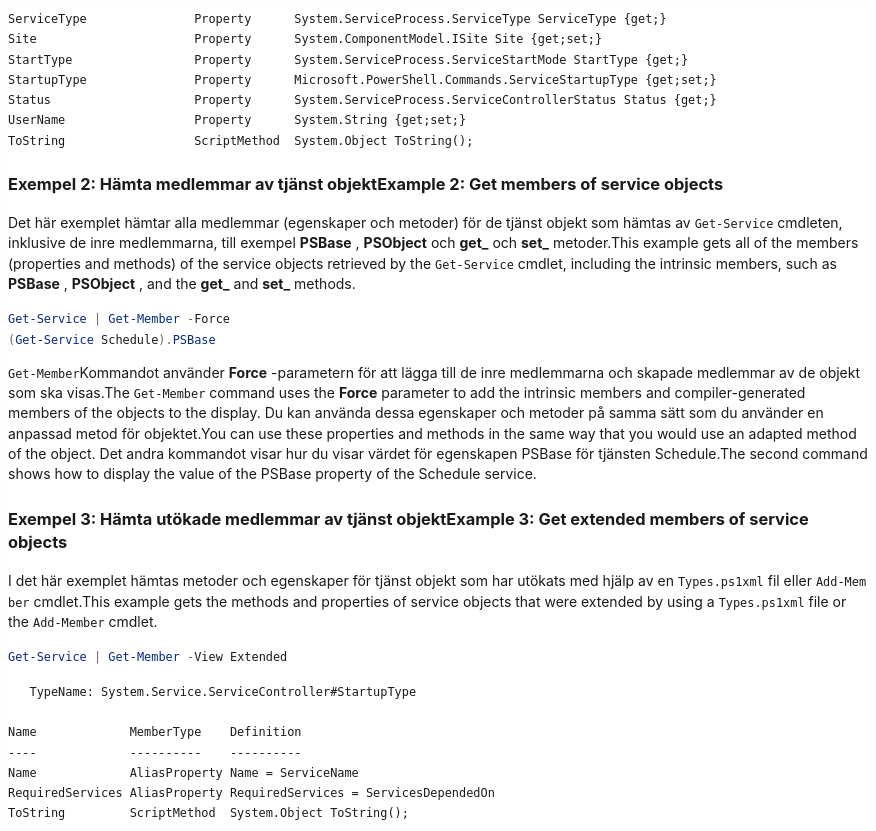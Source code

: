 ```Output
ServiceType               Property      System.ServiceProcess.ServiceType ServiceType {get;}
Site                      Property      System.ComponentModel.ISite Site {get;set;}
StartType                 Property      System.ServiceProcess.ServiceStartMode StartType {get;}
StartupType               Property      Microsoft.PowerShell.Commands.ServiceStartupType {get;set;}
Status                    Property      System.ServiceProcess.ServiceControllerStatus Status {get;}
UserName                  Property      System.String {get;set;}
ToString                  ScriptMethod  System.Object ToString();
```

### <span data-ttu-id="5f198-117">Exempel 2: Hämta medlemmar av tjänst objekt</span><span class="sxs-lookup"><span data-stu-id="5f198-117">Example 2: Get members of service objects</span></span>

<span data-ttu-id="5f198-118">Det här exemplet hämtar alla medlemmar (egenskaper och metoder) för de tjänst objekt som hämtas av `Get-Service` cmdleten, inklusive de inre medlemmarna, till exempel **PSBase** , **PSObject** och **get_** och **set_** metoder.</span><span class="sxs-lookup"><span data-stu-id="5f198-118">This example gets all of the members (properties and methods) of the service objects retrieved by the `Get-Service` cmdlet, including the intrinsic members, such as **PSBase** , **PSObject** , and the **get_** and **set_** methods.</span></span>

```powershell
Get-Service | Get-Member -Force
(Get-Service Schedule).PSBase
```

<span data-ttu-id="5f198-119">`Get-Member`Kommandot använder **Force** -parametern för att lägga till de inre medlemmarna och skapade medlemmar av de objekt som ska visas.</span><span class="sxs-lookup"><span data-stu-id="5f198-119">The `Get-Member` command uses the **Force** parameter to add the intrinsic members and compiler-generated members of the objects to the display.</span></span> <span data-ttu-id="5f198-120">Du kan använda dessa egenskaper och metoder på samma sätt som du använder en anpassad metod för objektet.</span><span class="sxs-lookup"><span data-stu-id="5f198-120">You can use these properties and methods in the same way that you would use an adapted method of the object.</span></span> <span data-ttu-id="5f198-121">Det andra kommandot visar hur du visar värdet för egenskapen PSBase för tjänsten Schedule.</span><span class="sxs-lookup"><span data-stu-id="5f198-121">The second command shows how to display the value of the PSBase property of the Schedule service.</span></span>

### <span data-ttu-id="5f198-122">Exempel 3: Hämta utökade medlemmar av tjänst objekt</span><span class="sxs-lookup"><span data-stu-id="5f198-122">Example 3: Get extended members of service objects</span></span>

<span data-ttu-id="5f198-123">I det här exemplet hämtas metoder och egenskaper för tjänst objekt som har utökats med hjälp av en `Types.ps1xml` fil eller `Add-Member` cmdlet.</span><span class="sxs-lookup"><span data-stu-id="5f198-123">This example gets the methods and properties of service objects that were extended by using a `Types.ps1xml` file or the `Add-Member` cmdlet.</span></span>

```powershell
Get-Service | Get-Member -View Extended
```

```Output
   TypeName: System.Service.ServiceController#StartupType

Name             MemberType    Definition
----             ----------    ----------
Name             AliasProperty Name = ServiceName
RequiredServices AliasProperty RequiredServices = ServicesDependedOn
ToString         ScriptMethod  System.Object ToString();
```
